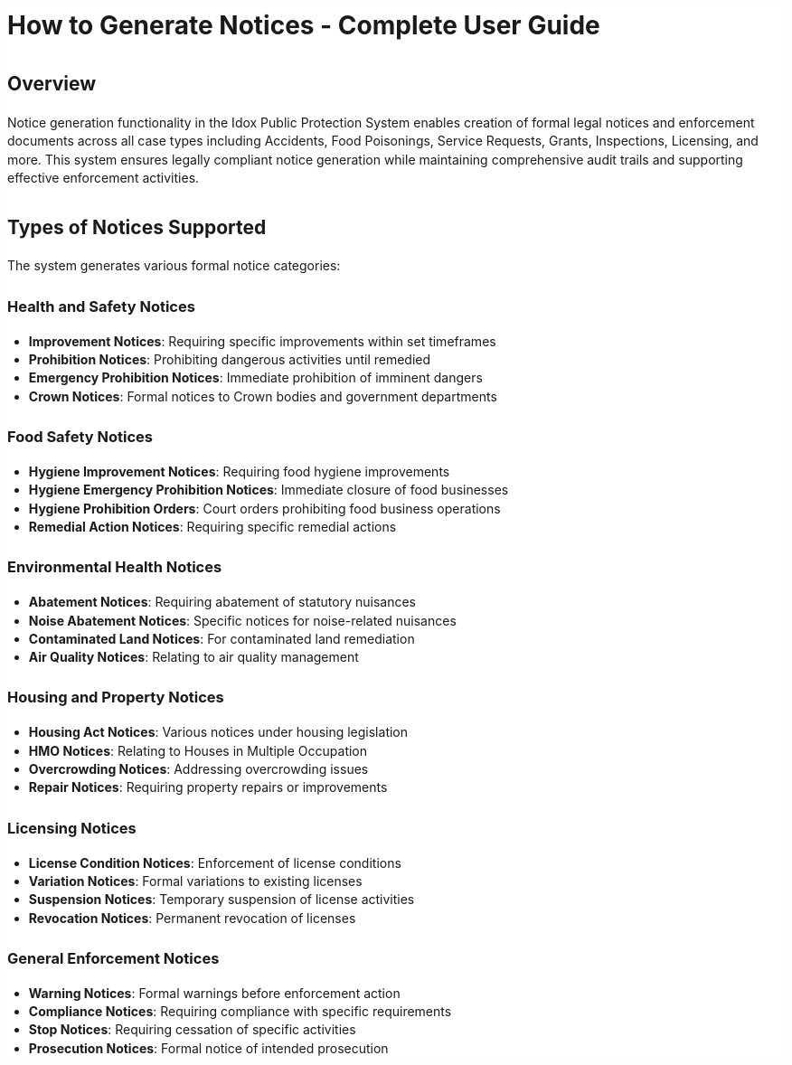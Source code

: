 # How to Generate Notices - Complete User Guide

## Overview

Notice generation functionality in the Idox Public Protection System enables creation of formal legal notices and enforcement documents across all case types including Accidents, Food Poisonings, Service Requests, Grants, Inspections, Licensing, and more. This system ensures legally compliant notice generation while maintaining comprehensive audit trails and supporting effective enforcement activities.

## Types of Notices Supported

The system generates various formal notice categories:

### Health and Safety Notices
- **Improvement Notices**: Requiring specific improvements within set timeframes
- **Prohibition Notices**: Prohibiting dangerous activities until remedied
- **Emergency Prohibition Notices**: Immediate prohibition of imminent dangers
- **Crown Notices**: Formal notices to Crown bodies and government departments

### Food Safety Notices
- **Hygiene Improvement Notices**: Requiring food hygiene improvements
- **Hygiene Emergency Prohibition Notices**: Immediate closure of food businesses
- **Hygiene Prohibition Orders**: Court orders prohibiting food business operations
- **Remedial Action Notices**: Requiring specific remedial actions

### Environmental Health Notices
- **Abatement Notices**: Requiring abatement of statutory nuisances
- **Noise Abatement Notices**: Specific notices for noise-related nuisances
- **Contaminated Land Notices**: For contaminated land remediation
- **Air Quality Notices**: Relating to air quality management

### Housing and Property Notices
- **Housing Act Notices**: Various notices under housing legislation
- **HMO Notices**: Relating to Houses in Multiple Occupation
- **Overcrowding Notices**: Addressing overcrowding issues
- **Repair Notices**: Requiring property repairs or improvements

### Licensing Notices
- **License Condition Notices**: Enforcement of license conditions
- **Variation Notices**: Formal variations to existing licenses
- **Suspension Notices**: Temporary suspension of license activities
- **Revocation Notices**: Permanent revocation of licenses

### General Enforcement Notices
- **Warning Notices**: Formal warnings before enforcement action
- **Compliance Notices**: Requiring compliance with specific requirements
- **Stop Notices**: Requiring cessation of specific activities
- **Prosecution Notices**: Formal notice of intended prosecution
